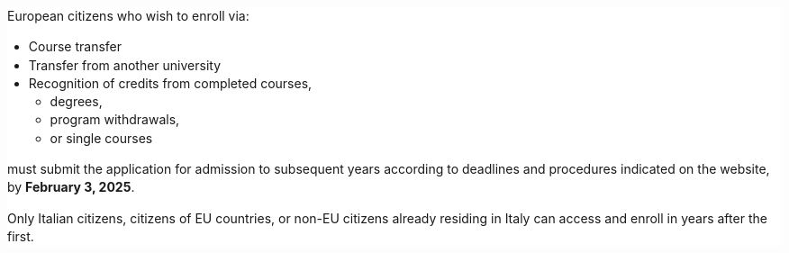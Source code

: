 European citizens who wish to enroll via:

- Course transfer
- Transfer from another university
- Recognition of credits from completed courses,
  - degrees,
  - program withdrawals,
  - or single courses

must submit the application for admission to subsequent years according to deadlines and procedures indicated on the website, by **February 3, 2025**.

Only Italian citizens, citizens of EU countries, or non-EU citizens already residing in Italy can access and enroll in years after the first.
